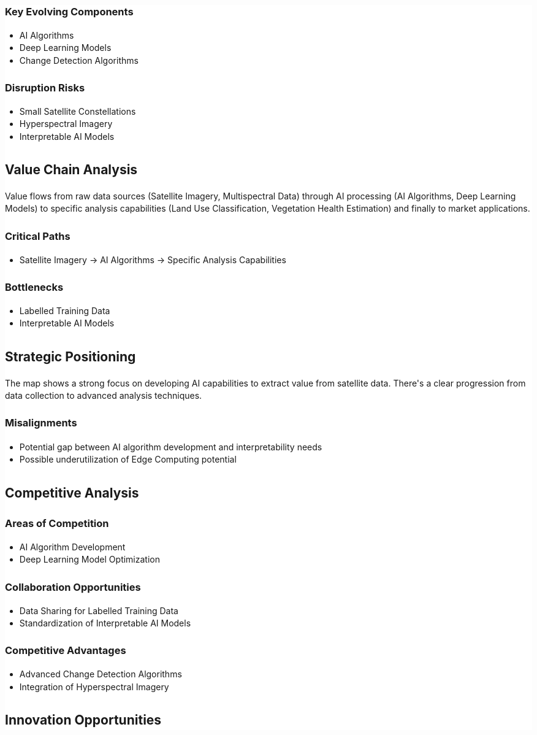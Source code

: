 ### Key Evolving Components
- AI Algorithms
- Deep Learning Models
- Change Detection Algorithms

### Disruption Risks
- Small Satellite Constellations
- Hyperspectral Imagery
- Interpretable AI Models

## Value Chain Analysis

Value flows from raw data sources (Satellite Imagery, Multispectral Data) through AI processing (AI Algorithms, Deep Learning Models) to specific analysis capabilities (Land Use Classification, Vegetation Health Estimation) and finally to market applications.

### Critical Paths
- Satellite Imagery -> AI Algorithms -> Specific Analysis Capabilities

### Bottlenecks
- Labelled Training Data
- Interpretable AI Models

## Strategic Positioning

The map shows a strong focus on developing AI capabilities to extract value from satellite data. There's a clear progression from data collection to advanced analysis techniques.

### Misalignments
- Potential gap between AI algorithm development and interpretability needs
- Possible underutilization of Edge Computing potential

## Competitive Analysis

### Areas of Competition
- AI Algorithm Development
- Deep Learning Model Optimization

### Collaboration Opportunities
- Data Sharing for Labelled Training Data
- Standardization of Interpretable AI Models

### Competitive Advantages
- Advanced Change Detection Algorithms
- Integration of Hyperspectral Imagery

## Innovation Opportunities
